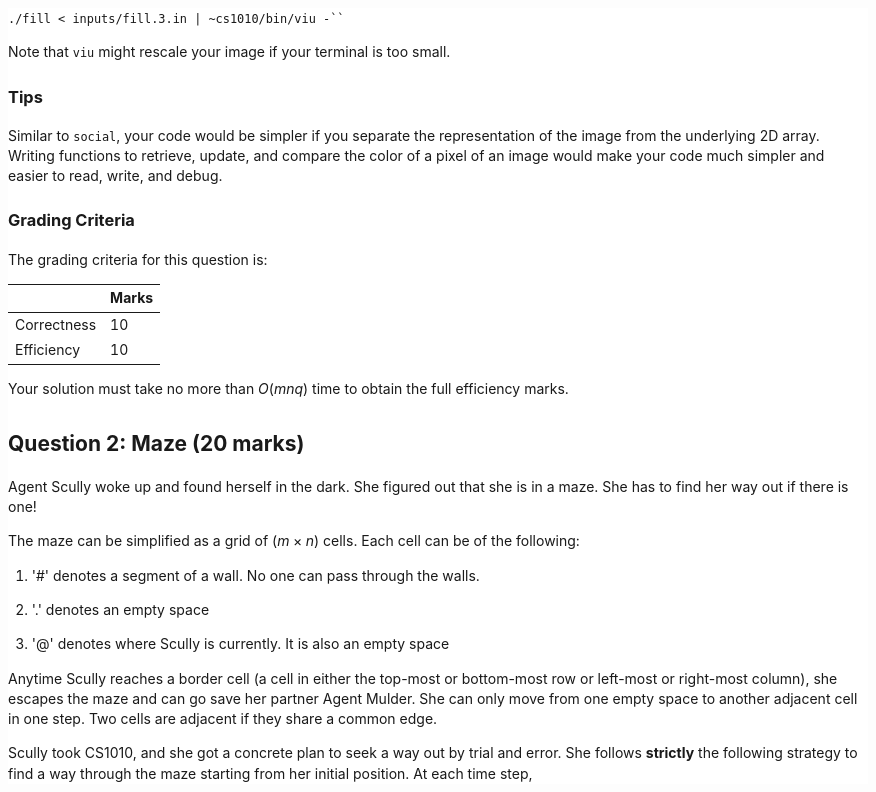```
./fill < inputs/fill.3.in | ~cs1010/bin/viu -``
```

Note that `viu` might rescale your image if your terminal
is too small.

### Tips

Similar to `social`, your code would be simpler if you
separate the representation of the image from the
underlying 2D array.  Writing functions to retrieve,
update, and compare the color of a pixel of an image
would make your code much simpler and easier to read,
write, and debug.

### Grading Criteria

The grading criteria for this question is:

|              | Marks |
|--------------|-------|
| Correctness  | 10    |
| Efficiency   | 10    |

Your solution must take no more than $O(mnq)$ time to obtain
the full efficiency marks.

## Question 2: Maze (20 marks)

Agent Scully woke up and found herself in the dark.  She
figured out that she is in a maze.  She has to find her way
out if there is one!

The maze can be simplified as a grid of ($m \times n$) cells. Each
cell can be of the following:

1. '#' denotes a segment of a wall.  No one can pass through
   the walls.

2. '.' denotes an empty space

3. '@' denotes where Scully is currently. It is also an
   empty space

Anytime Scully reaches a border cell (a cell in either the
top-most or bottom-most row or left-most or right-most
column), she escapes the maze and can go save her partner
Agent Mulder.  She can only move from one empty space to
another adjacent cell in one step.  Two cells are adjacent
if they share a common edge.

Scully took CS1010, and she got a concrete plan to seek a
way out by trial and error.  She follows **strictly** the
following strategy to find a way through the maze starting
from her initial position.  At each time step,
